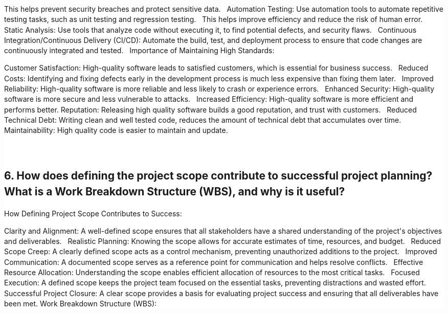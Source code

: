 This helps prevent security breaches and protect sensitive data.   
Automation Testing:
Use automation tools to automate repetitive testing tasks, such as unit testing and regression testing.   
This helps improve efficiency and reduce the risk of human error.   
Static Analysis:
Use tools that analyze code without executing it, to find potential defects, and security flaws.   
Continuous Integration/Continuous Delivery (CI/CD):
Automate the build, test, and deployment process to ensure that code changes are continuously integrated and tested.   
Importance of Maintaining High Standards:

Customer Satisfaction:
High-quality software leads to satisfied customers, which is essential for business success.   
Reduced Costs:
Identifying and fixing defects early in the development process is much less expensive than fixing them later.   
Improved Reliability:
High-quality software is more reliable and less likely to crash or experience errors.   
Enhanced Security:
High-quality software is more secure and less vulnerable to attacks.   
Increased Efficiency:
High-quality software is more efficient and performs better.
Reputation:
Releasing high quality software builds a good reputation, and trust with customers.   
Reduced Technical Debt:
Writing clean and well tested code, reduces the amount of technical debt that accumulates over time.   
Maintainability:
High quality code is easier to maintain and update.

   

## 6. How does defining the project scope contribute to successful project planning? What is a Work Breakdown Structure (WBS), and why is it useful?
How Defining Project Scope Contributes to Success:

Clarity and Alignment:
A well-defined scope ensures that all stakeholders have a shared understanding of the project's objectives and deliverables.   
Realistic Planning:
Knowing the scope allows for accurate estimates of time, resources, and budget.   
Reduced Scope Creep:
A clearly defined scope acts as a control mechanism, preventing unauthorized additions to the project.   
Improved Communication:
A documented scope serves as a reference point for communication and helps resolve conflicts.   
Effective Resource Allocation:
Understanding the scope enables efficient allocation of resources to the most critical tasks.   
Focused Execution:
A defined scope keeps the project team focused on the essential tasks, preventing distractions and wasted effort.   
Successful Project Closure:
A clear scope provides a basis for evaluating project success and ensuring that all deliverables have been met.
Work Breakdown Structure (WBS):
